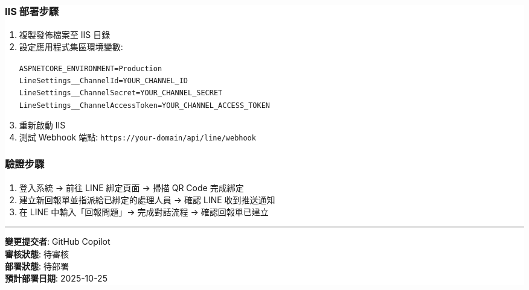 ### IIS 部署步驟
1. 複製發佈檔案至 IIS 目錄
2. 設定應用程式集區環境變數:
   ```
   ASPNETCORE_ENVIRONMENT=Production
   LineSettings__ChannelId=YOUR_CHANNEL_ID
   LineSettings__ChannelSecret=YOUR_CHANNEL_SECRET
   LineSettings__ChannelAccessToken=YOUR_CHANNEL_ACCESS_TOKEN
   ```
3. 重新啟動 IIS
4. 測試 Webhook 端點: `https://your-domain/api/line/webhook`

### 驗證步驟
1. 登入系統 → 前往 LINE 綁定頁面 → 掃描 QR Code 完成綁定
2. 建立新回報單並指派給已綁定的處理人員 → 確認 LINE 收到推送通知
3. 在 LINE 中輸入「回報問題」→ 完成對話流程 → 確認回報單已建立

---

**變更提交者**: GitHub Copilot  
**審核狀態**: 待審核  
**部署狀態**: 待部署  
**預計部署日期**: 2025-10-25
